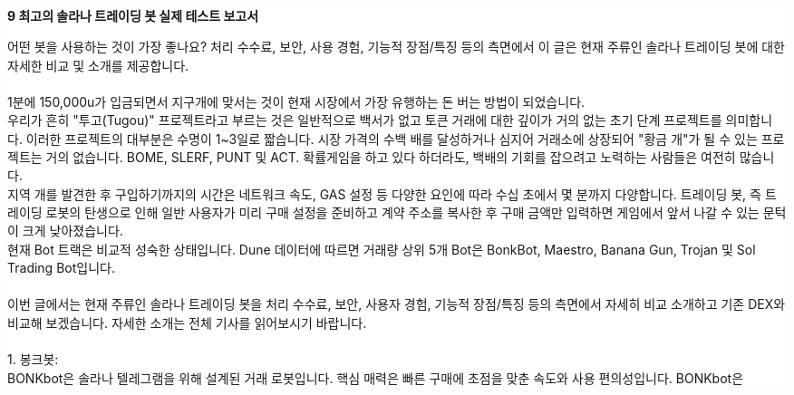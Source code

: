 <b>9 최고의 솔라나 트레이딩 봇 실제 테스트 보고서</b>

<p>&#50612;&#46500; &#48391;&#51012; &#49324;&#50857;&#54616;&#45716; &#44163;&#51060; &#44032;&#51109; &#51339;&#45208;&#50836;? &#52376;&#47532; &#49688;&#49688;&#47308;, &#48372;&#50504;, &#49324;&#50857; &#44221;&#54744;, &#44592;&#45733;&#51201; &#51109;&#51216;/&#53945;&#51669; &#46321;&#51032; &#52769;&#47732;&#50640;&#49436; &#51060; &#44544;&#51008; &#54788;&#51116; &#51452;&#47448;&#51064; &#49556;&#46972;&#45208; 
&#53944;&#47112;&#51060;&#46377; &#48391;&#50640; &#45824;&#54620; &#51088;&#49464;&#54620; &#48708;&#44368; &#48143; &#8203;&#8203;&#49548;&#44060;&#47484; &#51228;&#44277;&#54633;&#45768;&#45796;.<br>
<br>
1&#48516;&#50640; 150,000u&#44032; &#51077;&#44552;&#46104;&#47732;&#49436; &#51648;&#44396;&#44060;&#50640; &#47582;&#49436;&#45716; &#44163;&#51060; &#54788;&#51116; &#49884;&#51109;&#50640;&#49436; &#44032;&#51109; &#50976;&#54665;&#54616;&#45716; &#46024; &#48260;&#45716; &#48169;&#48277;&#51060; &#46104;&#50632;&#49845;&#45768;&#45796;.<br>
&#50864;&#47532;&#44032; &#55124;&#55176; &quot;&#53804;&#44256;(Tugou)&quot; &#54532;&#47196;&#51229;&#53944;&#46972;&#44256; &#48512;&#47476;&#45716; &#44163;&#51008; &#51068;&#48152;&#51201;&#51004;&#47196; &#48177;&#49436;&#44032; &#50630;&#44256; &#53664;&#53360; &#44144;&#47000;&#50640; &#45824;&#54620; &#44618;&#51060;&#44032; &#44144;&#51032; &#50630;&#45716; &#52488;&#44592; &#45800;&#44228; &#54532;&#47196;&#51229;&#53944;&#47484; 
&#51032;&#48120;&#54633;&#45768;&#45796;. &#51060;&#47084;&#54620; &#54532;&#47196;&#51229;&#53944;&#51032; &#45824;&#48512;&#48516;&#51008; &#49688;&#47749;&#51060; 1~3&#51068;&#47196; &#51687;&#49845;&#45768;&#45796;. &#49884;&#51109; &#44032;&#44201;&#51032; &#49688;&#48177; &#48176;&#47484; &#45804;&#49457;&#54616;&#44144;&#45208; &#49900;&#51648;&#50612; &#44144;&#47000;&#49548;&#50640; &#49345;&#51109;&#46104;&#50612; &quot;&#54889;&#44552; &#44060;&quot;&#44032; &#46112; 
&#49688; &#51080;&#45716; &#54532;&#47196;&#51229;&#53944;&#45716; &#44144;&#51032; &#50630;&#49845;&#45768;&#45796;. BOME, SLERF, PUNT &#48143; ACT. &#54869;&#47456;&#44172;&#51076;&#51012; &#54616;&#44256; &#51080;&#45796; &#54616;&#45908;&#46972;&#46020;, &#48177;&#48176;&#51032; &#44592;&#54924;&#47484; &#51105;&#51004;&#47140;&#44256; &#45432;&#47141;&#54616;&#45716; 
&#49324;&#46988;&#46308;&#51008; &#50668;&#51204;&#55176; &#8203;&#8203;&#47566;&#49845;&#45768;&#45796;.<br>
&#51648;&#50669; &#44060;&#47484; &#48156;&#44204;&#54620; &#54980; &#44396;&#51077;&#54616;&#44592;&#44620;&#51648;&#51032; &#49884;&#44036;&#51008; &#45348;&#53944;&#50892;&#53356; &#49549;&#46020;, GAS &#49444;&#51221; &#46321; &#45796;&#50577;&#54620; &#50836;&#51064;&#50640; &#46384;&#46972; &#49688;&#49901; &#52488;&#50640;&#49436; &#47751; &#48516;&#44620;&#51648; &#45796;&#50577;&#54633;&#45768;&#45796;. &#53944;&#47112;&#51060;&#46377; &#48391;, 
&#51593; &#53944;&#47112;&#51060;&#46377; &#47196;&#48391;&#51032; &#53444;&#49373;&#51004;&#47196; &#51064;&#54644; &#51068;&#48152; &#49324;&#50857;&#51088;&#44032; &#48120;&#47532; &#44396;&#47588; &#49444;&#51221;&#51012; &#51456;&#48708;&#54616;&#44256; &#44228;&#50557; &#51452;&#49548;&#47484; &#48373;&#49324;&#54620; &#54980; &#44396;&#47588; &#44552;&#50529;&#47564; &#51077;&#47141;&#54616;&#47732; &#44172;&#51076;&#50640;&#49436; &#50526;&#49436; &#45208;&#44040; &#49688; 
&#51080;&#45716; &#47928;&#53553;&#51060; &#53356;&#44172; &#45230;&#50500;&#51276;&#49845;&#45768;&#45796;.<br>
&#54788;&#51116; Bot &#53944;&#47001;&#51008; &#48708;&#44368;&#51201; &#49457;&#49689;&#54620; &#49345;&#53468;&#51077;&#45768;&#45796;. Dune &#45936;&#51060;&#53552;&#50640; &#46384;&#47476;&#47732; &#44144;&#47000;&#47049; &#49345;&#50948; 5&#44060; Bot&#51008; BonkBot, Maestro, Banana 
Gun, Trojan &#48143; Sol Trading Bot&#51077;&#45768;&#45796;.<br>
<br>
&#51060;&#48264; &#44544;&#50640;&#49436;&#45716; &#54788;&#51116; &#51452;&#47448;&#51064; &#49556;&#46972;&#45208; &#53944;&#47112;&#51060;&#46377; &#48391;&#51012; &#52376;&#47532; &#49688;&#49688;&#47308;, &#48372;&#50504;, &#49324;&#50857;&#51088; &#44221;&#54744;, &#44592;&#45733;&#51201; &#51109;&#51216;/&#53945;&#51669; &#46321;&#51032; &#52769;&#47732;&#50640;&#49436; &#51088;&#49464;&#55176; &#48708;&#44368; &#49548;&#44060;&#54616;&#44256; &#44592;&#51316; 
DEX&#50752; &#48708;&#44368;&#54644; &#48372;&#44192;&#49845;&#45768;&#45796;. &#51088;&#49464;&#54620; &#49548;&#44060;&#45716; &#51204;&#52404; &#44592;&#49324;&#47484; &#51069;&#50612;&#48372;&#49884;&#44592; &#48148;&#46989;&#45768;&#45796;.<br>
<br>
1. &#48393;&#53356;&#48391;:<br>
BONKbot&#51008; &#49556;&#46972;&#45208; &#53588;&#47112;&#44536;&#47016;&#51012; &#50948;&#54644; &#49444;&#44228;&#46108; &#44144;&#47000; &#47196;&#48391;&#51077;&#45768;&#45796;. &#54645;&#49900; &#47588;&#47141;&#51008; &#48736;&#47480; &#44396;&#47588;&#50640; &#52488;&#51216;&#51012; &#47582;&#52632; &#49549;&#46020;&#50752; &#49324;&#50857; &#54200;&#51032;&#49457;&#51077;&#45768;&#45796;. BONKbot&#51008; 